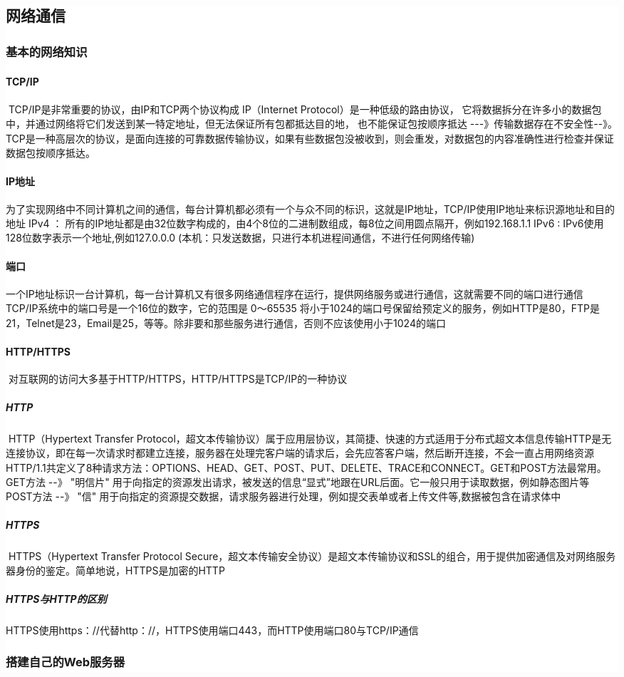 ```python

```





## 网络通信

### 基本的网络知识

#### TCP/IP

​	TCP/IP是非常重要的协议，由IP和TCP两个协议构成   IP（Internet Protocol）是一种低级的路由协议，
它将数据拆分在许多小的数据包中，并通过网络将它们发送到某一特定地址，但无法保证所有包都抵达目的地，
也不能保证包按顺序抵达   ---》传输数据存在不安全性--》。TCP是一种高层次的协议，是面向连接的可靠数据传输协议，如果有些数据包没被收到，则会重发，对数据包的内容准确性进行检查并保证数据包按顺序抵达。

#### IP地址

​	为了实现网络中不同计算机之间的通信，每台计算机都必须有一个与众不同的标识，这就是IP地址，TCP/IP使用IP地址来标识源地址和目的地址
	IPv4 ： 所有的IP地址都是由32位数字构成的，由4个8位的二进制数组成，每8位之间用圆点隔开，例如192.168.1.1
	IPv6 :  IPv6使用128位数字表示一个地址,例如127.0.0.0 (本机：只发送数据，只进行本机进程间通信，不进行任何网络传输)

#### 端口

​	一个IP地址标识一台计算机，每一台计算机又有很多网络通信程序在运行，提供网络服务或进行通信，这就需要不同的端口进行通信
	TCP/IP系统中的端口号是一个16位的数字，它的范围是 0～65535
将小于1024的端口号保留给预定义的服务，例如HTTP是80，FTP是21，Telnet是23，Email是25，等等。除非要和那些服务进行通信，否则不应该使用小于1024的端口

#### HTTP/HTTPS

​	对互联网的访问大多基于HTTP/HTTPS，HTTP/HTTPS是TCP/IP的一种协议

##### 	HTTP

​		HTTP（Hypertext Transfer Protocol，超文本传输协议）属于应用层协议，其简捷、快速的方式适用于分布式超文本信息传输HTTP是无连接协议，即在每一次请求时都建立连接，服务器在处理完客户端的请求后，会先应答客户端，然后断开连接，不会一直占用网络资源
		HTTP/1.1共定义了8种请求方法：OPTIONS、HEAD、GET、POST、PUT、DELETE、TRACE和CONNECT。GET和POST方法最常用。
		GET方法   --》 "明信片"
		用于向指定的资源发出请求，被发送的信息“显式”地跟在URL后面。它一般只用于读取数据，例如静态图片等
		POST方法  --》 "信"
		用于向指定的资源提交数据，请求服务器进行处理，例如提交表单或者上传文件等,数据被包含在请求体中

##### 	HTTPS

​		HTTPS（Hypertext Transfer Protocol Secure，超文本传输安全协议）是超文本传输协议和SSL的组合，用于提供加密通信及对网络服务器身份的鉴定。简单地说，HTTPS是加密的HTTP

##### 	HTTPS与HTTP的区别		

​		HTTPS使用https：//代替http：//，HTTPS使用端口443，而HTTP使用端口80与TCP/IP通信

### 搭建自己的Web服务器
